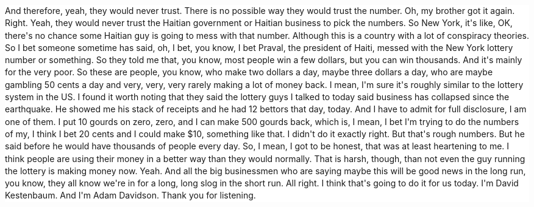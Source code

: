 And therefore, yeah, they would never trust.
There is no possible way they would trust the number.
Oh, my brother got it again.
Right. Yeah, they would never trust the Haitian government or Haitian business to pick the numbers.
So New York, it's like, OK, there's no chance some Haitian guy is going to mess with that number.
Although this is a country with a lot of conspiracy theories.
So I bet someone sometime has said, oh, I bet, you know, I bet Praval,
the president of Haiti, messed with the New York lottery number or something.
So they told me that, you know, most people win a few dollars, but you can win thousands.
And it's mainly for the very poor.
So these are people, you know, who make two dollars a day, maybe three dollars a day,
who are maybe gambling 50 cents a day and very, very, very rarely making a lot of money back.
I mean, I'm sure it's roughly similar to the lottery system in the US.
I found it worth noting that they said the lottery guys I talked to today said business has collapsed
since the earthquake.
He showed me his stack of receipts and he had 12 bettors that day, today.
And I have to admit for full disclosure, I am one of them.
I put 10 gourds on zero, zero, and I can make 500 gourds back, which is, I mean,
I bet I'm trying to do the numbers of my, I think I bet 20 cents and I could make $10,
something like that.
I didn't do it exactly right.
But that's rough numbers.
But he said before he would have thousands of people every day.
So, I mean, I got to be honest, that was at least heartening to me.
I think people are using their money in a better way than they would normally.
That is harsh, though, than not even the guy running the lottery is making money now.
Yeah. And all the big businessmen who are saying maybe this will be good news
in the long run, you know, they all know we're in for a long, long slog in the short run.
All right. I think that's going to do it for us today.
I'm David Kestenbaum.
And I'm Adam Davidson.
Thank you for listening.
